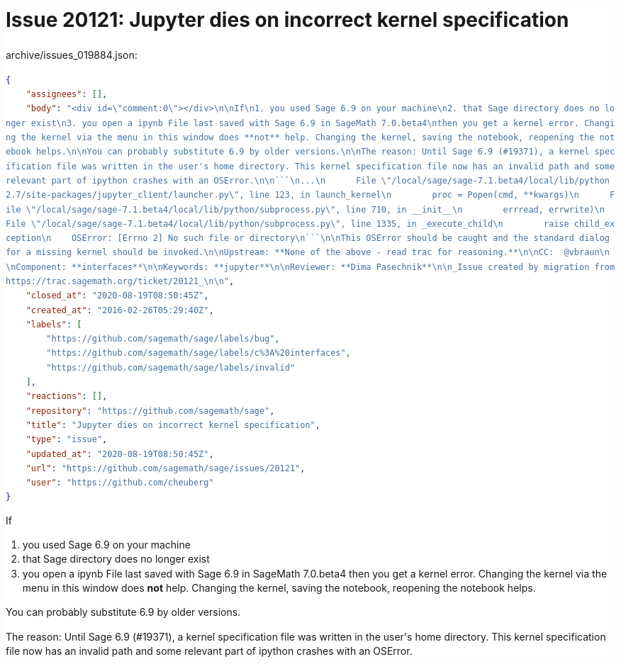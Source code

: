 # Issue 20121: Jupyter dies on incorrect kernel specification

archive/issues_019884.json:
```json
{
    "assignees": [],
    "body": "<div id=\"comment:0\"></div>\n\nIf\n1. you used Sage 6.9 on your machine\n2. that Sage directory does no longer exist\n3. you open a ipynb File last saved with Sage 6.9 in SageMath 7.0.beta4\nthen you get a kernel error. Changing the kernel via the menu in this window does **not** help. Changing the kernel, saving the notebook, reopening the notebook helps.\n\nYou can probably substitute 6.9 by older versions.\n\nThe reason: Until Sage 6.9 (#19371), a kernel specification file was written in the user's home directory. This kernel specification file now has an invalid path and some relevant part of ipython crashes with an OSError.\n\n```\n...\n      File \"/local/sage/sage-7.1.beta4/local/lib/python2.7/site-packages/jupyter_client/launcher.py\", line 123, in launch_kernel\n        proc = Popen(cmd, **kwargs)\n      File \"/local/sage/sage-7.1.beta4/local/lib/python/subprocess.py\", line 710, in __init__\n        errread, errwrite)\n      File \"/local/sage/sage-7.1.beta4/local/lib/python/subprocess.py\", line 1335, in _execute_child\n        raise child_exception\n    OSError: [Errno 2] No such file or directory\n```\n\nThis OSError should be caught and the standard dialog for a missing kernel should be invoked.\n\nUpstream: **None of the above - read trac for reasoning.**\n\nCC:  @vbraun\n\nComponent: **interfaces**\n\nKeywords: **jupyter**\n\nReviewer: **Dima Pasechnik**\n\n_Issue created by migration from https://trac.sagemath.org/ticket/20121_\n\n",
    "closed_at": "2020-08-19T08:50:45Z",
    "created_at": "2016-02-26T05:29:40Z",
    "labels": [
        "https://github.com/sagemath/sage/labels/bug",
        "https://github.com/sagemath/sage/labels/c%3A%20interfaces",
        "https://github.com/sagemath/sage/labels/invalid"
    ],
    "reactions": [],
    "repository": "https://github.com/sagemath/sage",
    "title": "Jupyter dies on incorrect kernel specification",
    "type": "issue",
    "updated_at": "2020-08-19T08:50:45Z",
    "url": "https://github.com/sagemath/sage/issues/20121",
    "user": "https://github.com/cheuberg"
}
```
<div id="comment:0"></div>

If
1. you used Sage 6.9 on your machine
2. that Sage directory does no longer exist
3. you open a ipynb File last saved with Sage 6.9 in SageMath 7.0.beta4
then you get a kernel error. Changing the kernel via the menu in this window does **not** help. Changing the kernel, saving the notebook, reopening the notebook helps.

You can probably substitute 6.9 by older versions.

The reason: Until Sage 6.9 (#19371), a kernel specification file was written in the user's home directory. This kernel specification file now has an invalid path and some relevant part of ipython crashes with an OSError.
